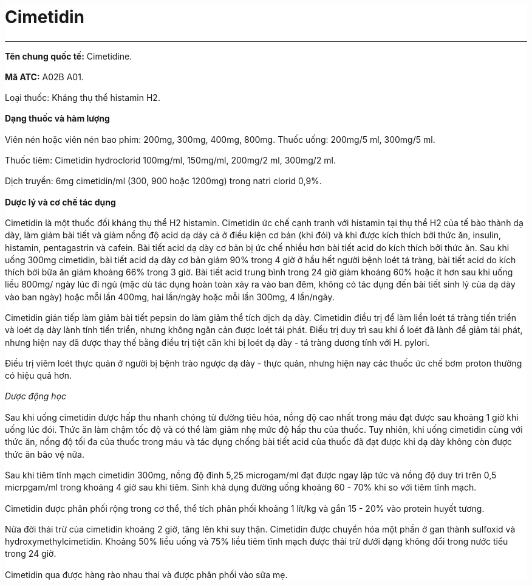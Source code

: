 # Cimetidin

---

**Tên chung quốc tế:** Cimetidine.

**Mã ATC:** A02B A01.

Loại thuốc: Kháng thụ thể histamin H2.

**Dạng thuốc và hàm lượng**

Viên nén hoặc viên nén bao phim: 200mg, 300mg, 400mg, 800mg. Thuốc uống: 200mg/5 ml, 300mg/5 ml.

Thuốc tiêm: Cimetidin hydroclorid 100mg/ml, 150mg/ml, 200mg/2 ml, 300mg/2 ml.

Dịch truyền: 6mg cimetidin/ml (300, 900 hoặc 1200mg) trong natri clorid 0,9%.

**Dược lý và cơ chế tác dụng**

Cimetidin là một thuốc đối kháng thụ thể H2 histamin. Cimetidin ức chế cạnh tranh với histamin tại thụ thể H2 của tế bào thành dạ dày, làm giảm bài tiết và giảm nồng độ acid dạ dày cả ở điều kiện cơ bản (khi đói) và khi được kích thích bởi thức ăn, insulin, histamin, pentagastrin và cafein. Bài tiết acid dạ dày cơ bản bị ức chế nhiều hơn bài tiết acid do kích thích bởi thức ăn. Sau khi uống 300mg cimetidin, bài tiết acid dạ dày cơ bản giảm 90% trong 4 giờ ở hầu hết người bệnh loét tá tràng, bài tiết acid do kích thích bởi bữa ăn giảm khoảng 66% trong 3 giờ. Bài tiết acid trung bình trong 24 giờ giảm khoảng 60% hoặc ít hơn sau khi uống liều 800mg/ ngày lúc đi ngủ (mặc dù tác dụng hoàn toàn xảy ra vào ban đêm, không có tác dụng đến bài tiết sinh lý của dạ dày vào ban ngày) hoặc mỗi lần 400mg, hai lần/ngày hoặc mỗi lần 300mg, 4 lần/ngày.

Cimetidin gián tiếp làm giảm bài tiết pepsin do làm giảm thể tích dịch dạ dày. Cimetidin điều trị để làm liền loét tá tràng tiến triển và loét dạ dày lành tính tiến triển, nhưng không ngăn cản được loét tái phát. Điều trị duy trì sau khi ổ loét đã lành để giảm tái phát, nhưng hiện nay đã được thay thế bằng điều trị tiệt căn khi bị loét dạ dày - tá tràng dương tính với H. pylori.

Điều trị viêm loét thực quản ở người bị bệnh trào ngược dạ dày - thực quản, nhưng hiện nay các thuốc ức chế bơm proton thường có hiệu quả hơn.

_Dược động học_

Sau khi uống cimetidin được hấp thu nhanh chóng từ đường tiêu hóa, nồng độ cao nhất trong máu đạt được sau khoảng 1 giờ khi uống lúc đói. Thức ăn làm chậm tốc độ và có thể làm giảm nhẹ mức độ hấp thu của thuốc. Tuy nhiên, khi uống cimetidin cùng với thức ăn, nồng độ tối đa của thuốc trong máu và tác dụng chống bài tiết acid của thuốc đã đạt được khi dạ dày không còn được thức ăn bảo vệ nữa.

Sau khi tiêm tĩnh mạch cimetidin 300mg, nồng độ đỉnh 5,25 microgam/ml đạt được ngay lập tức và nồng độ duy trì trên 0,5 micrpgam/ml trong khoảng 4 giờ sau khi tiêm. Sinh khả dụng đường uống khoảng 60 - 70% khi so với tiêm tĩnh mạch.

Cimetidin được phân phối rộng trong cơ thể, thể tích phân phối khoảng 1 lít/kg và gắn 15 - 20% vào protein huyết tương.

Nửa đời thải trừ của cimetidin khoảng 2 giờ, tăng lên khi suy thận. Cimetidin được chuyển hóa một phần ở gan thành sulfoxid và hydroxymethylcimetidin. Khoảng 50% liều uống và 75% liều tiêm tĩnh mạch được thải trừ dưới dạng không đổi trong nước tiểu trong 24 giờ.

Cimetidin qua được hàng rào nhau thai và được phân phối vào sữa mẹ.
